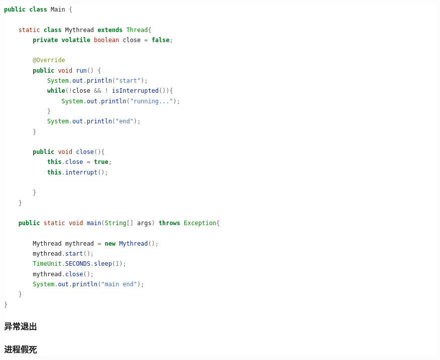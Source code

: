 ```java
public class Main {

    static class Mythread extends Thread{
        private volatile boolean close = false;

        @Override
        public void run() {
            System.out.println("start");
            while(!close && ! isInterrupted()){
                System.out.println("running...");
            }
            System.out.println("end");
        }

        public void close(){
            this.close = true;
            this.interrupt();

        }
    }

    public static void main(String[] args) throws Exception{

        Mythread mythread = new Mythread();
        mythread.start();
        TimeUnit.SECONDS.sleep(1);
        mythread.close();
        System.out.println("main end");
    }
}
```

### 异常退出

### 进程假死
